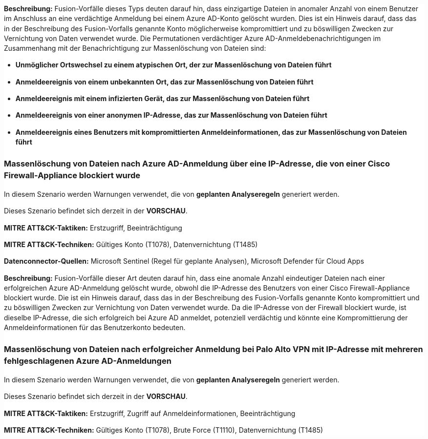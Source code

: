 **Beschreibung:** Fusion-Vorfälle dieses Typs deuten darauf hin, dass einzigartige Dateien in anomaler Anzahl von einem Benutzer im Anschluss an eine verdächtige Anmeldung bei einem Azure AD-Konto gelöscht wurden. Dies ist ein Hinweis darauf, dass das in der Beschreibung des Fusion-Vorfalls genannte Konto möglicherweise kompromittiert und zu böswilligen Zwecken zur Vernichtung von Daten verwendet wurde. Die Permutationen verdächtiger Azure AD-Anmeldebenachrichtigungen im Zusammenhang mit der Benachrichtigung zur Massenlöschung von Dateien sind:  

- **Unmöglicher Ortswechsel zu einem atypischen Ort, der zur Massenlöschung von Dateien führt**

- **Anmeldeereignis von einem unbekannten Ort, das zur Massenlöschung von Dateien führt**

- **Anmeldeereignis mit einem infizierten Gerät, das zur Massenlöschung von Dateien führt**

- **Anmeldeereignis von einer anonymen IP-Adresse, das zur Massenlöschung von Dateien führt**

- **Anmeldeereignis eines Benutzers mit kompromittierten Anmeldeinformationen, das zur Massenlöschung von Dateien führt**

### <a name="mass-file-deletion-following-successful-azure-ad-sign-in-from-ip-blocked-by-a-cisco-firewall-appliance"></a>Massenlöschung von Dateien nach Azure AD-Anmeldung über eine IP-Adresse, die von einer Cisco Firewall-Appliance blockiert wurde
In diesem Szenario werden Warnungen verwendet, die von **geplanten Analyseregeln** generiert werden.

Dieses Szenario befindet sich derzeit in der **VORSCHAU**.

**MITRE ATT&CK-Taktiken:** Erstzugriff, Beeinträchtigung

**MITRE ATT&CK-Techniken:** Gültiges Konto (T1078), Datenvernichtung (T1485)

**Datenconnector-Quellen:** Microsoft Sentinel (Regel für geplante Analysen), Microsoft Defender für Cloud Apps

**Beschreibung:** Fusion-Vorfälle dieser Art deuten darauf hin, dass eine anomale Anzahl eindeutiger Dateien nach einer erfolgreichen Azure AD-Anmeldung gelöscht wurde, obwohl die IP-Adresse des Benutzers von einer Cisco Firewall-Appliance blockiert wurde. Die ist ein Hinweis darauf, dass das in der Beschreibung des Fusion-Vorfalls genannte Konto kompromittiert und zu böswilligen Zwecken zur Vernichtung von Daten verwendet wurde. Da die IP-Adresse von der Firewall blockiert wurde, ist dieselbe IP-Adresse, die sich erfolgreich bei Azure AD anmeldet, potenziell verdächtig und könnte eine Kompromittierung der Anmeldeinformationen für das Benutzerkonto bedeuten.

### <a name="mass-file-deletion-following-successful-sign-in-to-palo-alto-vpn-by-ip-with-multiple-failed-azure-ad-sign-ins"></a>Massenlöschung von Dateien nach erfolgreicher Anmeldung bei Palo Alto VPN mit IP-Adresse mit mehreren fehlgeschlagenen Azure AD-Anmeldungen
In diesem Szenario werden Warnungen verwendet, die von **geplanten Analyseregeln** generiert werden.

Dieses Szenario befindet sich derzeit in der **VORSCHAU**.

**MITRE ATT&CK-Taktiken:** Erstzugriff, Zugriff auf Anmeldeinformationen, Beeinträchtigung

**MITRE ATT&CK-Techniken:** Gültiges Konto (T1078), Brute Force (T1110), Datenvernichtung (T1485)
